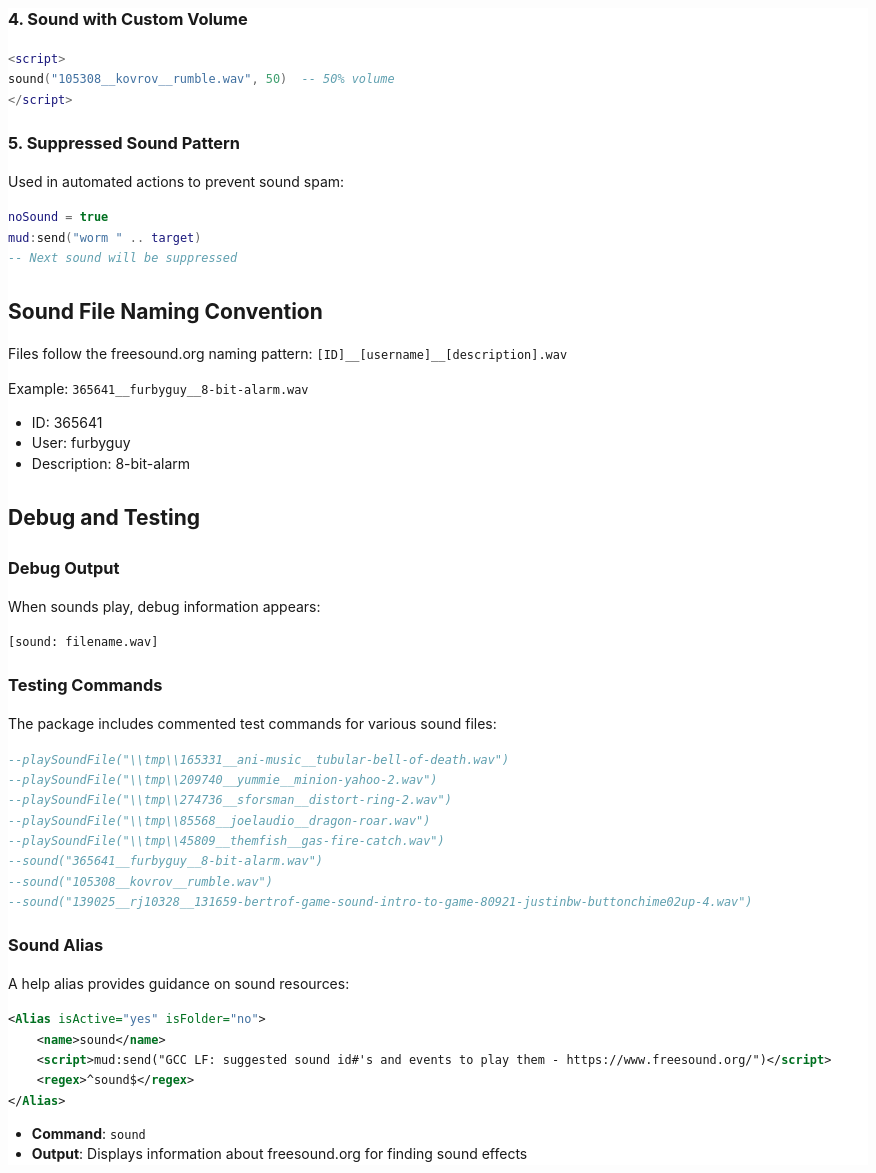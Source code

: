 ### 4. Sound with Custom Volume
```lua
<script>
sound("105308__kovrov__rumble.wav", 50)  -- 50% volume
</script>
```

### 5. Suppressed Sound Pattern
Used in automated actions to prevent sound spam:
```lua
noSound = true
mud:send("worm " .. target)
-- Next sound will be suppressed
```

## Sound File Naming Convention

Files follow the freesound.org naming pattern:
`[ID]__[username]__[description].wav`

Example: `365641__furbyguy__8-bit-alarm.wav`
- ID: 365641
- User: furbyguy
- Description: 8-bit-alarm

## Debug and Testing

### Debug Output
When sounds play, debug information appears:
```
[sound: filename.wav]
```

### Testing Commands
The package includes commented test commands for various sound files:
```lua
--playSoundFile("\\tmp\\165331__ani-music__tubular-bell-of-death.wav")
--playSoundFile("\\tmp\\209740__yummie__minion-yahoo-2.wav")
--playSoundFile("\\tmp\\274736__sforsman__distort-ring-2.wav")
--playSoundFile("\\tmp\\85568__joelaudio__dragon-roar.wav")
--playSoundFile("\\tmp\\45809__themfish__gas-fire-catch.wav")
--sound("365641__furbyguy__8-bit-alarm.wav")
--sound("105308__kovrov__rumble.wav")
--sound("139025__rj10328__131659-bertrof-game-sound-intro-to-game-80921-justinbw-buttonchime02up-4.wav")
```

### Sound Alias
A help alias provides guidance on sound resources:
```xml
<Alias isActive="yes" isFolder="no">
    <name>sound</name>
    <script>mud:send("GCC LF: suggested sound id#'s and events to play them - https://www.freesound.org/")</script>
    <regex>^sound$</regex>
</Alias>
```
- **Command**: `sound`
- **Output**: Displays information about freesound.org for finding sound effects
